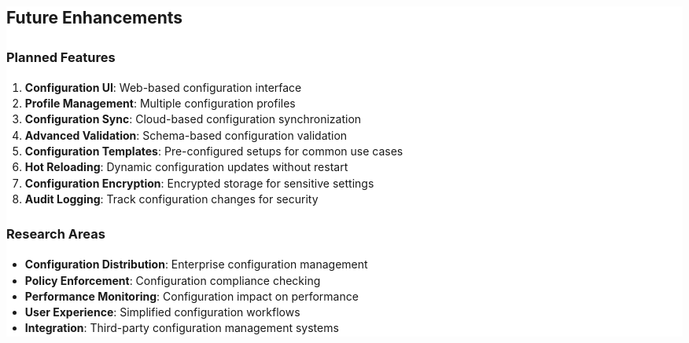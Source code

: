 ## Future Enhancements

### Planned Features

1. **Configuration UI**: Web-based configuration interface
2. **Profile Management**: Multiple configuration profiles
3. **Configuration Sync**: Cloud-based configuration synchronization
4. **Advanced Validation**: Schema-based configuration validation
5. **Configuration Templates**: Pre-configured setups for common use cases
6. **Hot Reloading**: Dynamic configuration updates without restart
7. **Configuration Encryption**: Encrypted storage for sensitive settings
8. **Audit Logging**: Track configuration changes for security

### Research Areas

- **Configuration Distribution**: Enterprise configuration management
- **Policy Enforcement**: Configuration compliance checking
- **Performance Monitoring**: Configuration impact on performance
- **User Experience**: Simplified configuration workflows
- **Integration**: Third-party configuration management systems
